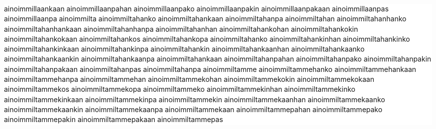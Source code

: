 ainoimmillaankaan
ainoimmillaanpahan
ainoimmillaanpako
ainoimmillaanpakin
ainoimmillaanpakaan
ainoimmillaanpas
ainoimmillaanpa
ainoimmilta
ainoimmiltahanko
ainoimmiltahankaan
ainoimmiltahanpa
ainoimmiltahan
ainoimmiltahanhanko
ainoimmiltahanhankaan
ainoimmiltahanhanpa
ainoimmiltahanhan
ainoimmiltahankohan
ainoimmiltahankokin
ainoimmiltahankokaan
ainoimmiltahankos
ainoimmiltahankopa
ainoimmiltahanko
ainoimmiltahankinhan
ainoimmiltahankinko
ainoimmiltahankinkaan
ainoimmiltahankinpa
ainoimmiltahankin
ainoimmiltahankaanhan
ainoimmiltahankaanko
ainoimmiltahankaankin
ainoimmiltahankaanpa
ainoimmiltahankaan
ainoimmiltahanpahan
ainoimmiltahanpako
ainoimmiltahanpakin
ainoimmiltahanpakaan
ainoimmiltahanpas
ainoimmiltahanpa
ainoimmiltamme
ainoimmiltammehanko
ainoimmiltammehankaan
ainoimmiltammehanpa
ainoimmiltammehan
ainoimmiltammekohan
ainoimmiltammekokin
ainoimmiltammekokaan
ainoimmiltammekos
ainoimmiltammekopa
ainoimmiltammeko
ainoimmiltammekinhan
ainoimmiltammekinko
ainoimmiltammekinkaan
ainoimmiltammekinpa
ainoimmiltammekin
ainoimmiltammekaanhan
ainoimmiltammekaanko
ainoimmiltammekaankin
ainoimmiltammekaanpa
ainoimmiltammekaan
ainoimmiltammepahan
ainoimmiltammepako
ainoimmiltammepakin
ainoimmiltammepakaan
ainoimmiltammepas